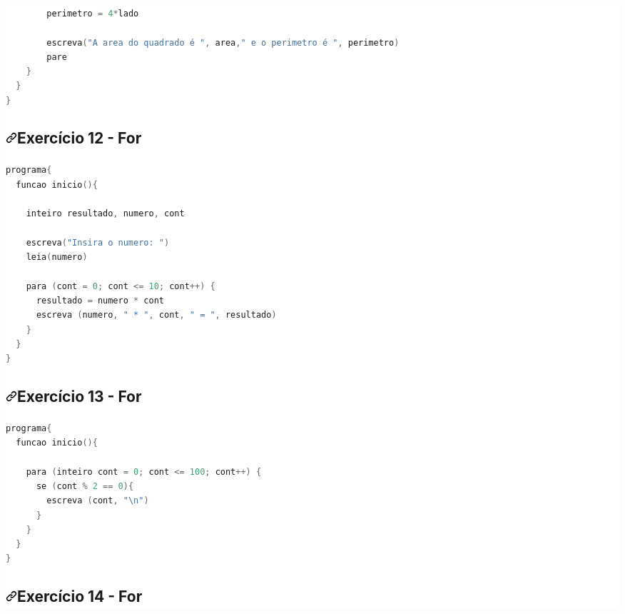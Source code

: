 ```C
        perimetro = 4*lado
        
        escreva("A area do quadrado é ", area," e o perimetro é ", perimetro)
        pare
    }
  }
}
```
<h2><a id="user-content-contributors-" class="anchor" aria-hidden="true" href="#contributors-" style="user-select: auto;"><svg class="octicon octicon-link"     viewBox="0 0 16 16" version="1.1" width="16" height="16" aria-hidden="true" style="user-select: auto;"><path fill-rule="evenodd" d="M7.775 3.275a.75.75 0 001.06 1.06l1.25-1.25a2 2 0 112.83 2.83l-2.5 2.5a2 2 0 01-2.83 0 .75.75 0 00-1.06 1.06 3.5 3.5 0 004.95 0l2.5-2.5a3.5 3.5 0 00-4.95-4.95l-1.25 1.25zm-4.69 9.64a2 2 0 010-2.83l2.5-2.5a2 2 0 012.83 0 .75.75 0 001.06-1.06 3.5 3.5 0 00-4.95 0l-2.5 2.5a3.5 3.5 0 004.95 4.95l1.25-1.25a.75.75 0 00-1.06-1.06l-1.25 1.25a2 2 0 01-2.83 0z" style="user-select: auto;"></path></svg></a>Exercício 12 - For</h2>
    
```C
programa{
  funcao inicio(){

    inteiro resultado, numero, cont

    escreva("Insira o numero: ")
    leia(numero)

    para (cont = 0; cont <= 10; cont++) {
      resultado = numero * cont 
      escreva (numero, " * ", cont, " = ", resultado)
    }
  }
}
```
<h2><a id="user-content-contributors-" class="anchor" aria-hidden="true" href="#contributors-" style="user-select: auto;"><svg class="octicon octicon-link"     viewBox="0 0 16 16" version="1.1" width="16" height="16" aria-hidden="true" style="user-select: auto;"><path fill-rule="evenodd" d="M7.775 3.275a.75.75 0 001.06 1.06l1.25-1.25a2 2 0 112.83 2.83l-2.5 2.5a2 2 0 01-2.83 0 .75.75 0 00-1.06 1.06 3.5 3.5 0 004.95 0l2.5-2.5a3.5 3.5 0 00-4.95-4.95l-1.25 1.25zm-4.69 9.64a2 2 0 010-2.83l2.5-2.5a2 2 0 012.83 0 .75.75 0 001.06-1.06 3.5 3.5 0 00-4.95 0l-2.5 2.5a3.5 3.5 0 004.95 4.95l1.25-1.25a.75.75 0 00-1.06-1.06l-1.25 1.25a2 2 0 01-2.83 0z" style="user-select: auto;"></path></svg></a>Exercício 13 - For</h2>
    
```C
programa{
  funcao inicio(){

    para (inteiro cont = 0; cont <= 100; cont++) {
      se (cont % 2 == 0){
        escreva (cont, "\n")
      }
    }
  }
}
```
<h2><a id="user-content-contributors-" class="anchor" aria-hidden="true" href="#contributors-" style="user-select: auto;"><svg class="octicon octicon-link"     viewBox="0 0 16 16" version="1.1" width="16" height="16" aria-hidden="true" style="user-select: auto;"><path fill-rule="evenodd" d="M7.775 3.275a.75.75 0 001.06 1.06l1.25-1.25a2 2 0 112.83 2.83l-2.5 2.5a2 2 0 01-2.83 0 .75.75 0 00-1.06 1.06 3.5 3.5 0 004.95 0l2.5-2.5a3.5 3.5 0 00-4.95-4.95l-1.25 1.25zm-4.69 9.64a2 2 0 010-2.83l2.5-2.5a2 2 0 012.83 0 .75.75 0 001.06-1.06 3.5 3.5 0 00-4.95 0l-2.5 2.5a3.5 3.5 0 004.95 4.95l1.25-1.25a.75.75 0 00-1.06-1.06l-1.25 1.25a2 2 0 01-2.83 0z" style="user-select: auto;"></path></svg></a>Exercício 14 - For</h2>
    